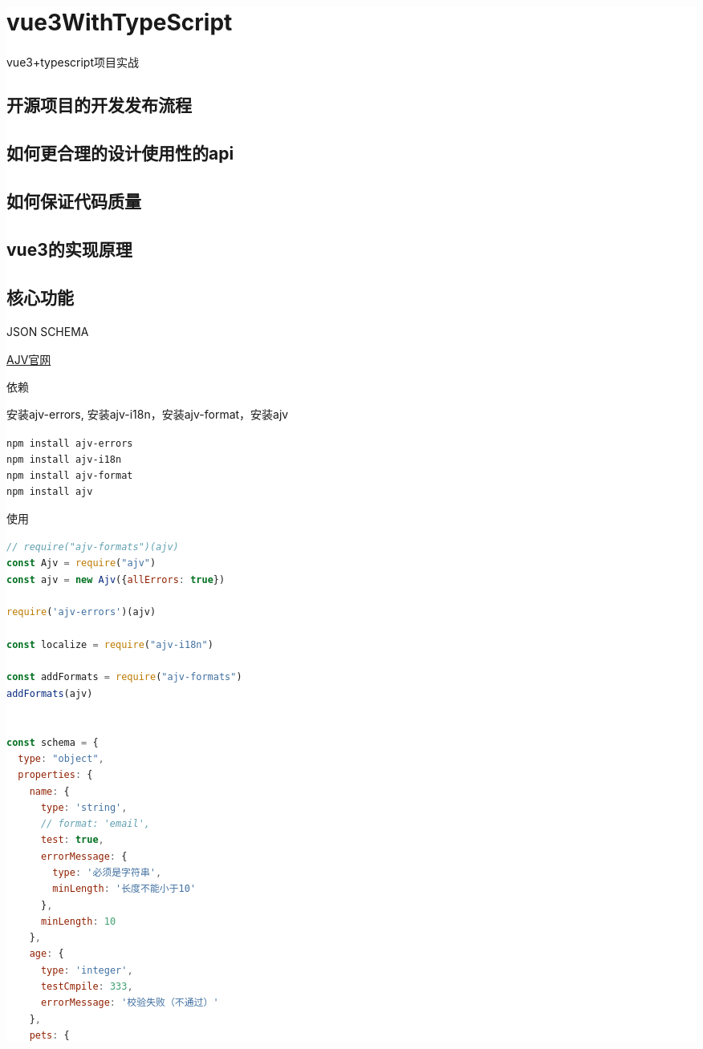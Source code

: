 # vue3WithTypeScript
vue3+typescript项目实战

## 开源项目的开发发布流程

## 如何更合理的设计使用性的api

## 如何保证代码质量

## vue3的实现原理

## 核心功能

JSON SCHEMA

[AJV官网](https://ajv.js.org/)

依赖

安装ajv-errors, 安装ajv-i18n，安装ajv-format，安装ajv

```bash
npm install ajv-errors
npm install ajv-i18n
npm install ajv-format
npm install ajv
```

使用

```js
// require("ajv-formats")(ajv)
const Ajv = require("ajv")
const ajv = new Ajv({allErrors: true})

require('ajv-errors')(ajv)

const localize = require("ajv-i18n")

const addFormats = require("ajv-formats")
addFormats(ajv)


const schema = {
  type: "object",
  properties: {
    name: {
      type: 'string',
      // format: 'email',
      test: true,
      errorMessage: {
        type: '必须是字符串',
        minLength: '长度不能小于10'
      },
      minLength: 10
    },
    age: {
      type: 'integer',
      testCmpile: 333,
      errorMessage: '校验失败（不通过）'
    },
    pets: {
```